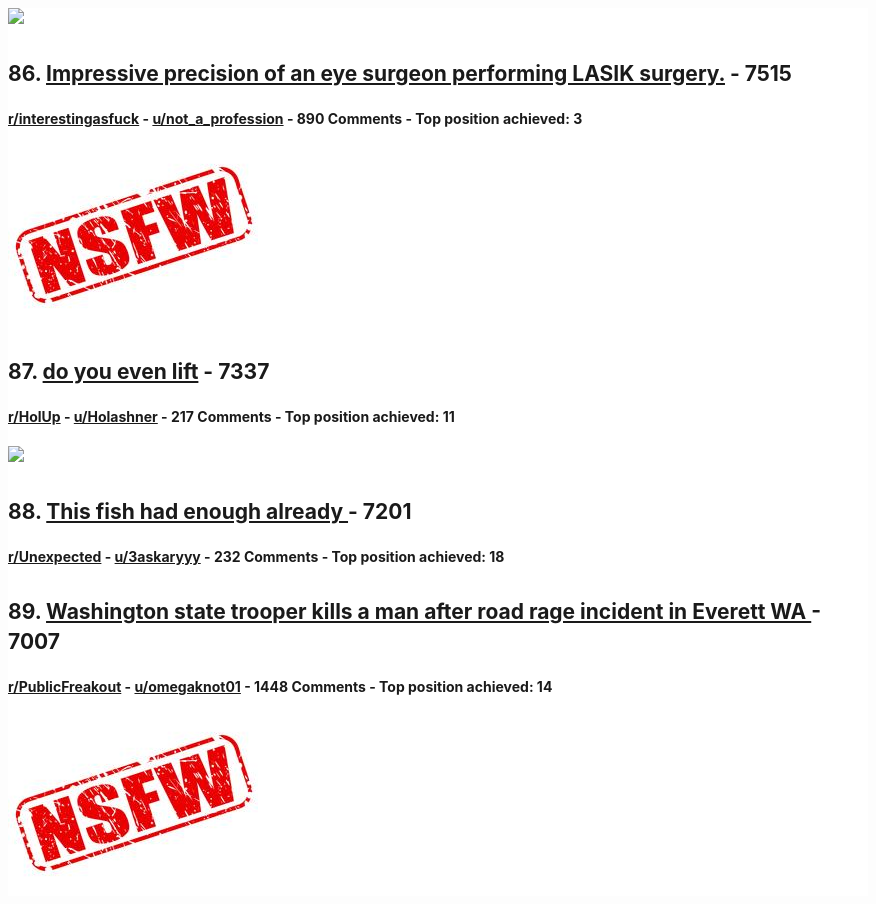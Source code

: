 <a href="https://v.redd.it/xbx9q2s8m31d1"><img src="https://external-preview.redd.it/Z2htNml3cTdtMzFkMQtS9KvPhWExLSnJH5cC_cU7CwIc_r1tc2HYKoveyttm.png?width=140&amp;height=140&amp;crop=140:140,smart&amp;format=jpg&amp;v=enabled&amp;lthumb=true&amp;s=7a36a3f7b8e28fb00c27f9511596b89e5b9cf1fd"></img></a>

## 86. [Impressive precision of an eye surgeon performing LASIK surgery.](http://reddit.com/r/interestingasfuck/comments/1cuqhcp/impressive_precision_of_an_eye_surgeon_performing/) - 7515
#### [r/interestingasfuck](http://reddit.com/r/interestingasfuck) - [u/not_a_profession](http://reddit.com/u/not_a_profession) - 890 Comments - Top position achieved: 3

<a href="https://v.redd.it/ijkjmacbh41d1"><img src="https://github.com/mgerb/top-of-reddit/raw/master/nsfw.jpg"></img></a>

## 87. [do you even lift](http://reddit.com/r/HolUp/comments/1cuuaez/do_you_even_lift/) - 7337
#### [r/HolUp](http://reddit.com/r/HolUp) - [u/Holashner](http://reddit.com/u/Holashner) - 217 Comments - Top position achieved: 11

<a href="https://i.redd.it/203rz1bfw51d1.jpeg"><img src="https://b.thumbs.redditmedia.com/CYJEMpsHE6tRl_mKROeitwICnsW9eG9Oz_S53Mu8ciY.jpg"></img></a>

## 88. [This fish had enough already ](http://reddit.com/r/Unexpected/comments/1cuoxao/this_fish_had_enough_already/) - 7201
#### [r/Unexpected](http://reddit.com/r/Unexpected) - [u/3askaryyy](http://reddit.com/u/3askaryyy) - 232 Comments - Top position achieved: 18

## 89. [Washington state trooper kills a man after road rage incident in Everett WA ](http://reddit.com/r/PublicFreakout/comments/1cup7m0/washington_state_trooper_kills_a_man_after_road/) - 7007
#### [r/PublicFreakout](http://reddit.com/r/PublicFreakout) - [u/omegaknot01](http://reddit.com/u/omegaknot01) - 1448 Comments - Top position achieved: 14

<a href="https://v.redd.it/63lyqf4d541d1"><img src="https://github.com/mgerb/top-of-reddit/raw/master/nsfw.jpg"></img></a>
